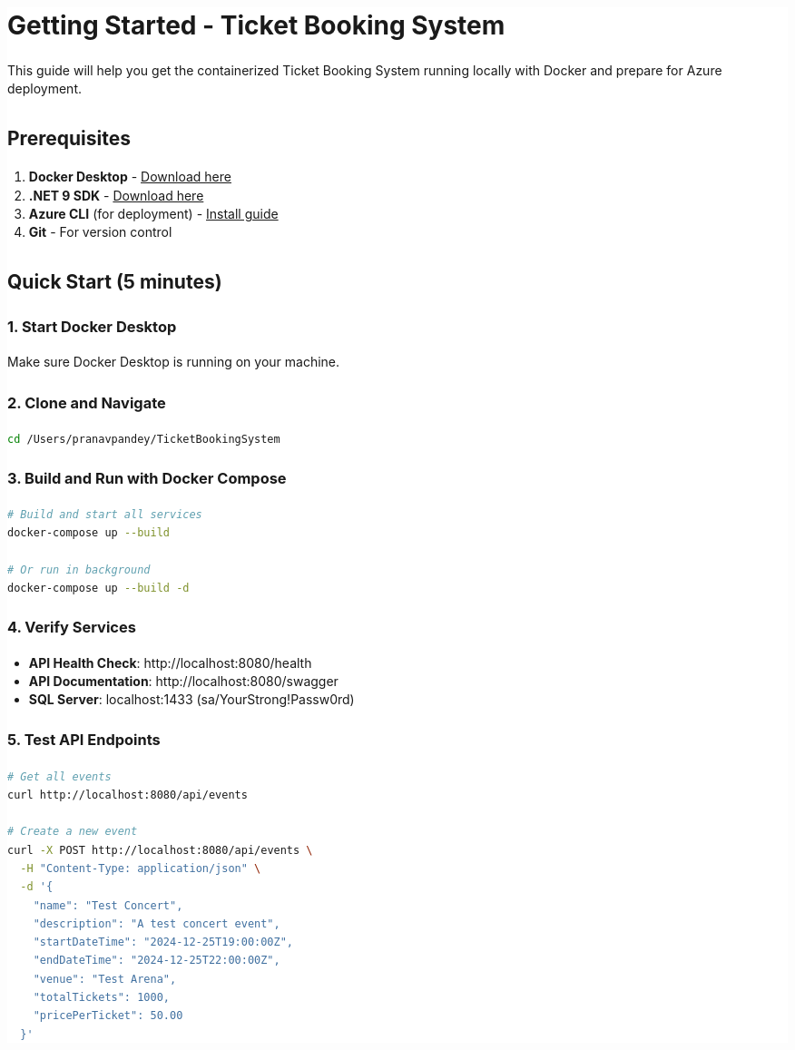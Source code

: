 # Getting Started - Ticket Booking System

This guide will help you get the containerized Ticket Booking System running locally with Docker and prepare for Azure deployment.

## Prerequisites

1. **Docker Desktop** - [Download here](https://www.docker.com/products/docker-desktop/)
2. **.NET 9 SDK** - [Download here](https://dotnet.microsoft.com/download/dotnet/9.0)
3. **Azure CLI** (for deployment) - [Install guide](https://docs.microsoft.com/en-us/cli/azure/install-azure-cli)
4. **Git** - For version control

## Quick Start (5 minutes)

### 1. Start Docker Desktop
Make sure Docker Desktop is running on your machine.

### 2. Clone and Navigate
```bash
cd /Users/pranavpandey/TicketBookingSystem
```

### 3. Build and Run with Docker Compose
```bash
# Build and start all services
docker-compose up --build

# Or run in background
docker-compose up --build -d
```

### 4. Verify Services
- **API Health Check**: http://localhost:8080/health
- **API Documentation**: http://localhost:8080/swagger
- **SQL Server**: localhost:1433 (sa/YourStrong!Passw0rd)

### 5. Test API Endpoints
```bash
# Get all events
curl http://localhost:8080/api/events

# Create a new event
curl -X POST http://localhost:8080/api/events \
  -H "Content-Type: application/json" \
  -d '{
    "name": "Test Concert",
    "description": "A test concert event",
    "startDateTime": "2024-12-25T19:00:00Z",
    "endDateTime": "2024-12-25T22:00:00Z",
    "venue": "Test Arena",
    "totalTickets": 1000,
    "pricePerTicket": 50.00
  }'
```
